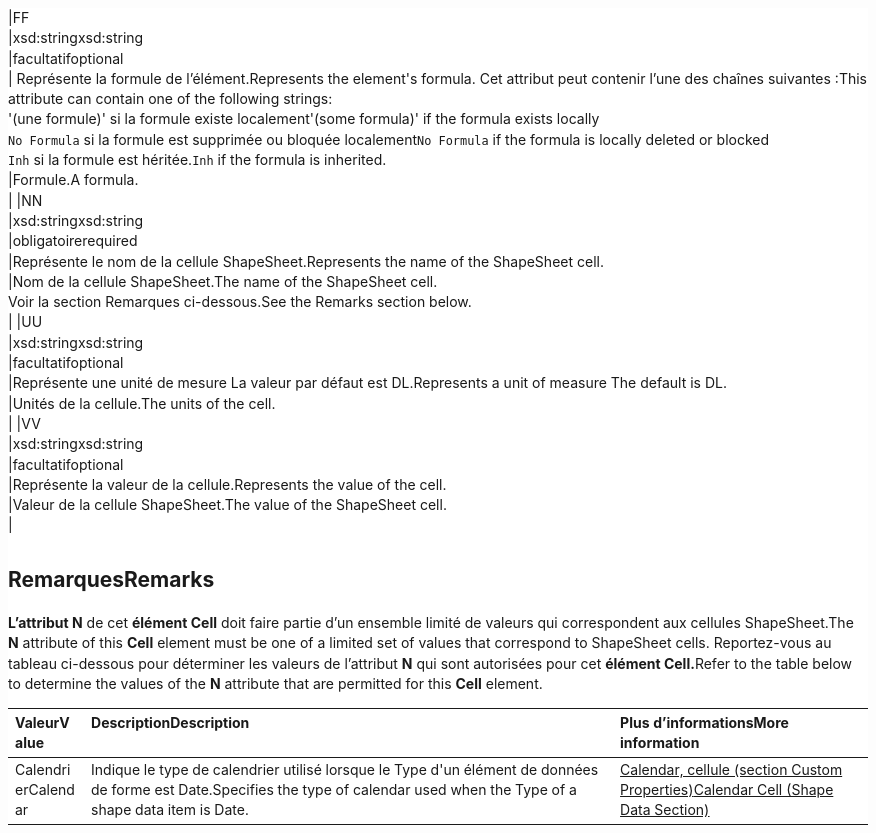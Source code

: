 |<span data-ttu-id="1e6f2-142">F</span><span class="sxs-lookup"><span data-stu-id="1e6f2-142">F</span></span>  <br/> |<span data-ttu-id="1e6f2-143">xsd:string</span><span class="sxs-lookup"><span data-stu-id="1e6f2-143">xsd:string</span></span>  <br/> |<span data-ttu-id="1e6f2-144">facultatif</span><span class="sxs-lookup"><span data-stu-id="1e6f2-144">optional</span></span>  <br/> | <span data-ttu-id="1e6f2-145">Représente la formule de l’élément.</span><span class="sxs-lookup"><span data-stu-id="1e6f2-145">Represents the element's formula.</span></span> <span data-ttu-id="1e6f2-146">Cet attribut peut contenir l’une des chaînes suivantes :</span><span class="sxs-lookup"><span data-stu-id="1e6f2-146">This attribute can contain one of the following strings:</span></span>  <br/>  <span data-ttu-id="1e6f2-147">'(une formule)' si la formule existe localement</span><span class="sxs-lookup"><span data-stu-id="1e6f2-147">'(some formula)' if the formula exists locally</span></span>  <br/>  <span data-ttu-id="1e6f2-148">`No Formula` si la formule est supprimée ou bloquée localement</span><span class="sxs-lookup"><span data-stu-id="1e6f2-148">`No Formula` if the formula is locally deleted or blocked</span></span>  <br/>  <span data-ttu-id="1e6f2-149">`Inh` si la formule est héritée.</span><span class="sxs-lookup"><span data-stu-id="1e6f2-149">`Inh` if the formula is inherited.</span></span>  <br/> |<span data-ttu-id="1e6f2-150">Formule.</span><span class="sxs-lookup"><span data-stu-id="1e6f2-150">A formula.</span></span>  <br/> |
|<span data-ttu-id="1e6f2-151">N</span><span class="sxs-lookup"><span data-stu-id="1e6f2-151">N</span></span>  <br/> |<span data-ttu-id="1e6f2-152">xsd:string</span><span class="sxs-lookup"><span data-stu-id="1e6f2-152">xsd:string</span></span>  <br/> |<span data-ttu-id="1e6f2-153">obligatoire</span><span class="sxs-lookup"><span data-stu-id="1e6f2-153">required</span></span>  <br/> |<span data-ttu-id="1e6f2-154">Représente le nom de la cellule ShapeSheet.</span><span class="sxs-lookup"><span data-stu-id="1e6f2-154">Represents the name of the ShapeSheet cell.</span></span>  <br/> |<span data-ttu-id="1e6f2-155">Nom de la cellule ShapeSheet.</span><span class="sxs-lookup"><span data-stu-id="1e6f2-155">The name of the ShapeSheet cell.</span></span>  <br/> <span data-ttu-id="1e6f2-156">Voir la section Remarques ci-dessous.</span><span class="sxs-lookup"><span data-stu-id="1e6f2-156">See the Remarks section below.</span></span>  <br/> |
|<span data-ttu-id="1e6f2-157">U</span><span class="sxs-lookup"><span data-stu-id="1e6f2-157">U</span></span>  <br/> |<span data-ttu-id="1e6f2-158">xsd:string</span><span class="sxs-lookup"><span data-stu-id="1e6f2-158">xsd:string</span></span>  <br/> |<span data-ttu-id="1e6f2-159">facultatif</span><span class="sxs-lookup"><span data-stu-id="1e6f2-159">optional</span></span>  <br/> |<span data-ttu-id="1e6f2-160">Représente une unité de mesure La valeur par défaut est DL.</span><span class="sxs-lookup"><span data-stu-id="1e6f2-160">Represents a unit of measure The default is DL.</span></span>  <br/> |<span data-ttu-id="1e6f2-161">Unités de la cellule.</span><span class="sxs-lookup"><span data-stu-id="1e6f2-161">The units of the cell.</span></span>  <br/> |
|<span data-ttu-id="1e6f2-162">V</span><span class="sxs-lookup"><span data-stu-id="1e6f2-162">V</span></span>  <br/> |<span data-ttu-id="1e6f2-163">xsd:string</span><span class="sxs-lookup"><span data-stu-id="1e6f2-163">xsd:string</span></span>  <br/> |<span data-ttu-id="1e6f2-164">facultatif</span><span class="sxs-lookup"><span data-stu-id="1e6f2-164">optional</span></span>  <br/> |<span data-ttu-id="1e6f2-165">Représente la valeur de la cellule.</span><span class="sxs-lookup"><span data-stu-id="1e6f2-165">Represents the value of the cell.</span></span>  <br/> |<span data-ttu-id="1e6f2-166">Valeur de la cellule ShapeSheet.</span><span class="sxs-lookup"><span data-stu-id="1e6f2-166">The value of the ShapeSheet cell.</span></span>  <br/> |
   
## <a name="remarks"></a><span data-ttu-id="1e6f2-167">Remarques</span><span class="sxs-lookup"><span data-stu-id="1e6f2-167">Remarks</span></span>

<span data-ttu-id="1e6f2-168">**L’attribut N** de cet **élément Cell** doit faire partie d’un ensemble limité de valeurs qui correspondent aux cellules ShapeSheet.</span><span class="sxs-lookup"><span data-stu-id="1e6f2-168">The **N** attribute of this **Cell** element must be one of a limited set of values that correspond to ShapeSheet cells.</span></span> <span data-ttu-id="1e6f2-169">Reportez-vous au tableau ci-dessous pour déterminer les valeurs de l’attribut **N** qui sont autorisées pour cet **élément Cell.**</span><span class="sxs-lookup"><span data-stu-id="1e6f2-169">Refer to the table below to determine the values of the **N** attribute that are permitted for this **Cell** element.</span></span> 
  
|<span data-ttu-id="1e6f2-170">**Valeur**</span><span class="sxs-lookup"><span data-stu-id="1e6f2-170">**Value**</span></span>|<span data-ttu-id="1e6f2-171">**Description**</span><span class="sxs-lookup"><span data-stu-id="1e6f2-171">**Description**</span></span>|<span data-ttu-id="1e6f2-172">**Plus d’informations**</span><span class="sxs-lookup"><span data-stu-id="1e6f2-172">**More information**</span></span>|
|:-----|:-----|:-----|
|<span data-ttu-id="1e6f2-173">Calendrier</span><span class="sxs-lookup"><span data-stu-id="1e6f2-173">Calendar</span></span>  <br/> |<span data-ttu-id="1e6f2-174">Indique le type de calendrier utilisé lorsque le Type d'un élément de données de forme est Date.</span><span class="sxs-lookup"><span data-stu-id="1e6f2-174">Specifies the type of calendar used when the Type of a shape data item is Date.</span></span>  <br/> |[<span data-ttu-id="1e6f2-175">Calendar, cellule (section Custom Properties)</span><span class="sxs-lookup"><span data-stu-id="1e6f2-175">Calendar Cell (Shape Data Section)</span></span>](calendar-cell-shape-data-section.md) <br/> |
